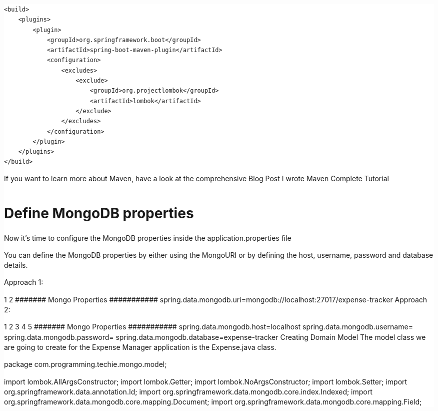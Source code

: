     <build>
        <plugins>
            <plugin>
                <groupId>org.springframework.boot</groupId>
                <artifactId>spring-boot-maven-plugin</artifactId>
                <configuration>
                    <excludes>
                        <exclude>
                            <groupId>org.projectlombok</groupId>
                            <artifactId>lombok</artifactId>
                        </exclude>
                    </excludes>
                </configuration>
            </plugin>
        </plugins>
    </build>
 
</project>
If you want to learn more about Maven, have a look at the comprehensive Blog Post I wrote Maven Complete Tutorial

# Define MongoDB properties
Now it’s time to configure the MongoDB properties inside the application.properties file

You can define the MongoDB properties by either using the MongoURI or by defining the host, username, password and database details.

Approach 1:

1
2
####### Mongo Properties ###########
spring.data.mongodb.uri=mongodb://localhost:27017/expense-tracker
Approach 2:

1
2
3
4
5
####### Mongo Properties ###########
spring.data.mongodb.host=localhost
spring.data.mongodb.username=<your-username>
spring.data.mongodb.password=<your-password>
spring.data.mongodb.database=expense-tracker
Creating Domain Model
The model class we are going to create for the Expense Manager application is the Expense.java class.


package com.programming.techie.mongo.model;
 
import lombok.AllArgsConstructor;
import lombok.Getter;
import lombok.NoArgsConstructor;
import lombok.Setter;
import org.springframework.data.annotation.Id;
import org.springframework.data.mongodb.core.index.Indexed;
import org.springframework.data.mongodb.core.mapping.Document;
import org.springframework.data.mongodb.core.mapping.Field;
 